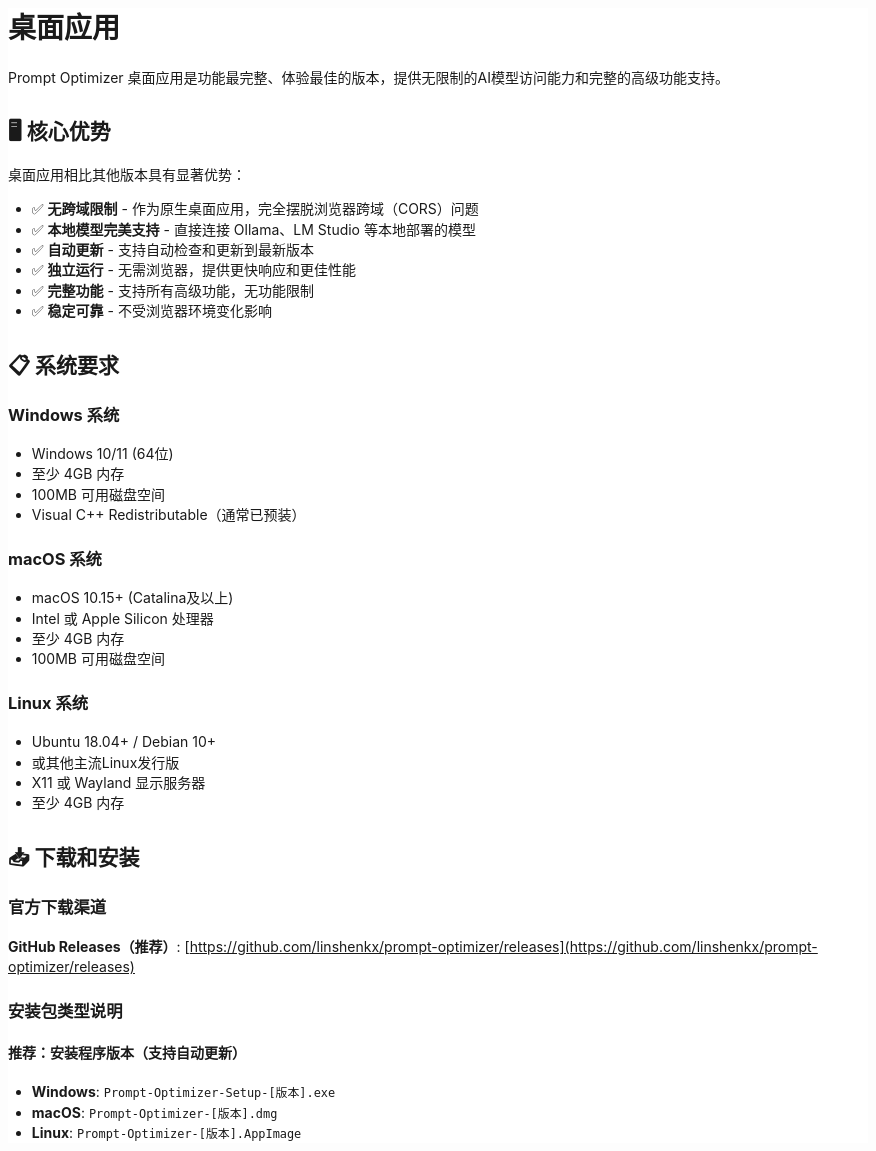 # 桌面应用

Prompt Optimizer 桌面应用是功能最完整、体验最佳的版本，提供无限制的AI模型访问能力和完整的高级功能支持。

## 🖥️ 核心优势

桌面应用相比其他版本具有显著优势：

- ✅ **无跨域限制** - 作为原生桌面应用，完全摆脱浏览器跨域（CORS）问题
- ✅ **本地模型完美支持** - 直接连接 Ollama、LM Studio 等本地部署的模型
- ✅ **自动更新** - 支持自动检查和更新到最新版本
- ✅ **独立运行** - 无需浏览器，提供更快响应和更佳性能
- ✅ **完整功能** - 支持所有高级功能，无功能限制
- ✅ **稳定可靠** - 不受浏览器环境变化影响

## 📋 系统要求

### Windows 系统
- Windows 10/11 (64位)
- 至少 4GB 内存
- 100MB 可用磁盘空间
- Visual C++ Redistributable（通常已预装）

### macOS 系统
- macOS 10.15+ (Catalina及以上)
- Intel 或 Apple Silicon 处理器
- 至少 4GB 内存
- 100MB 可用磁盘空间

### Linux 系统
- Ubuntu 18.04+ / Debian 10+
- 或其他主流Linux发行版
- X11 或 Wayland 显示服务器
- 至少 4GB 内存

## 📥 下载和安装

### 官方下载渠道

**GitHub Releases（推荐）**: [https://github.com/linshenkx/prompt-optimizer/releases](https://github.com/linshenkx/prompt-optimizer/releases)

### 安装包类型说明

#### 推荐：安装程序版本（支持自动更新）
- **Windows**: `Prompt-Optimizer-Setup-[版本].exe`
- **macOS**: `Prompt-Optimizer-[版本].dmg` 
- **Linux**: `Prompt-Optimizer-[版本].AppImage`

